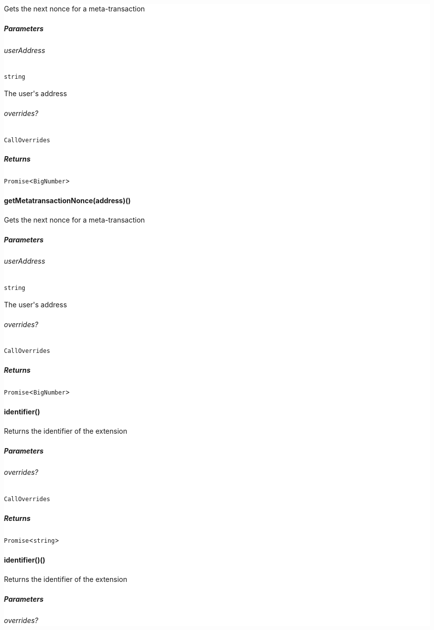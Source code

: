 Gets the next nonce for a meta-transaction

##### Parameters

###### userAddress

`string`

The user's address

###### overrides?

`CallOverrides`

##### Returns

`Promise`\<`BigNumber`\>

#### getMetatransactionNonce(address)()

Gets the next nonce for a meta-transaction

##### Parameters

###### userAddress

`string`

The user's address

###### overrides?

`CallOverrides`

##### Returns

`Promise`\<`BigNumber`\>

#### identifier()

Returns the identifier of the extension

##### Parameters

###### overrides?

`CallOverrides`

##### Returns

`Promise`\<`string`\>

#### identifier()()

Returns the identifier of the extension

##### Parameters

###### overrides?

